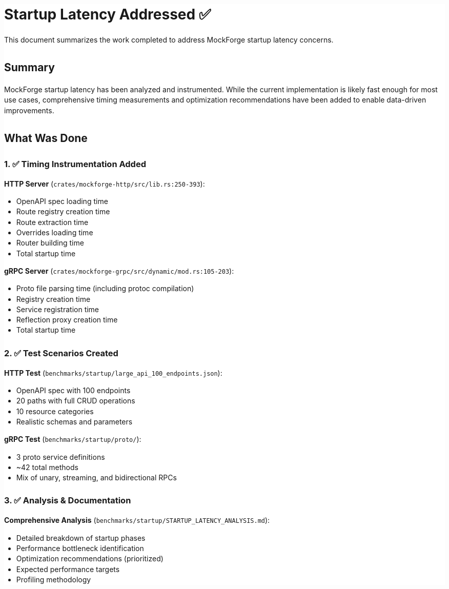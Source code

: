 # Startup Latency Addressed ✅

This document summarizes the work completed to address MockForge startup latency concerns.

## Summary

MockForge startup latency has been analyzed and instrumented. While the current implementation is likely fast enough for most use cases, comprehensive timing measurements and optimization recommendations have been added to enable data-driven improvements.

## What Was Done

### 1. ✅ Timing Instrumentation Added

**HTTP Server** (`crates/mockforge-http/src/lib.rs:250-393`):
- OpenAPI spec loading time
- Route registry creation time
- Route extraction time
- Overrides loading time
- Router building time
- Total startup time

**gRPC Server** (`crates/mockforge-grpc/src/dynamic/mod.rs:105-203`):
- Proto file parsing time (including protoc compilation)
- Registry creation time
- Service registration time
- Reflection proxy creation time
- Total startup time

### 2. ✅ Test Scenarios Created

**HTTP Test** (`benchmarks/startup/large_api_100_endpoints.json`):
- OpenAPI spec with 100 endpoints
- 20 paths with full CRUD operations
- 10 resource categories
- Realistic schemas and parameters

**gRPC Test** (`benchmarks/startup/proto/`):
- 3 proto service definitions
- ~42 total methods
- Mix of unary, streaming, and bidirectional RPCs

### 3. ✅ Analysis & Documentation

**Comprehensive Analysis** (`benchmarks/startup/STARTUP_LATENCY_ANALYSIS.md`):
- Detailed breakdown of startup phases
- Performance bottleneck identification
- Optimization recommendations (prioritized)
- Expected performance targets
- Profiling methodology
